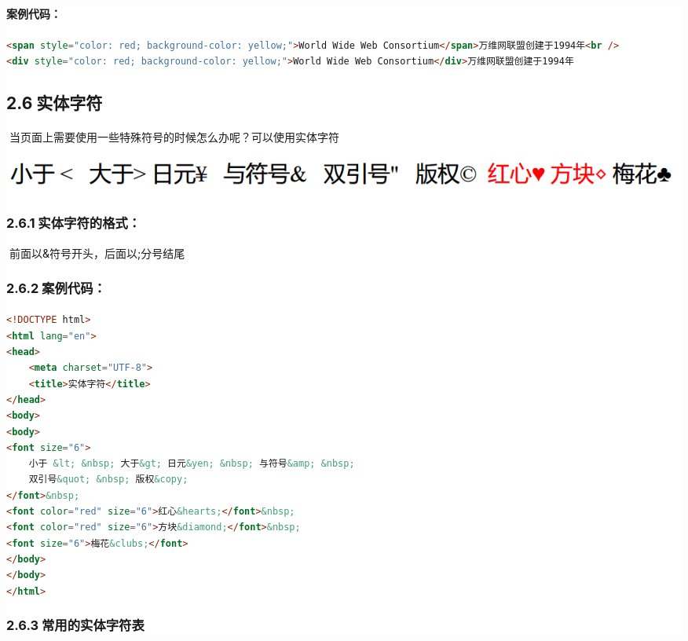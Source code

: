 #### 案例代码：

```html
<span style="color: red; background-color: yellow;">World Wide Web Consortium</span>万维网联盟创建于1994年<br />
<div style="color: red; background-color: yellow;">World Wide Web Consortium</div>万维网联盟创建于1994年
```

## 2.6 实体字符

​	当页面上需要使用一些特殊符号的时候怎么办呢？可以使用实体字符

![实体字符](image/实体字符.png)

### 2.6.1 实体字符的格式：

​	前面以&符号开头，后面以;分号结尾

### 2.6.2 案例代码：

```html
<!DOCTYPE html>
<html lang="en">
<head>
    <meta charset="UTF-8">
    <title>实体字符</title>
</head>
<body>
<body>
<font size="6"> 
    小于 &lt; &nbsp; 大于&gt; 日元&yen; &nbsp; 与符号&amp; &nbsp;
    双引号&quot; &nbsp; 版权&copy; 
</font>&nbsp;
<font color="red" size="6">红心&hearts;</font>&nbsp;
<font color="red" size="6">方块&diamond;</font>&nbsp;
<font size="6">梅花&clubs;</font>
</body>
</body>
</html>
```

### 2.6.3 常用的实体字符表
